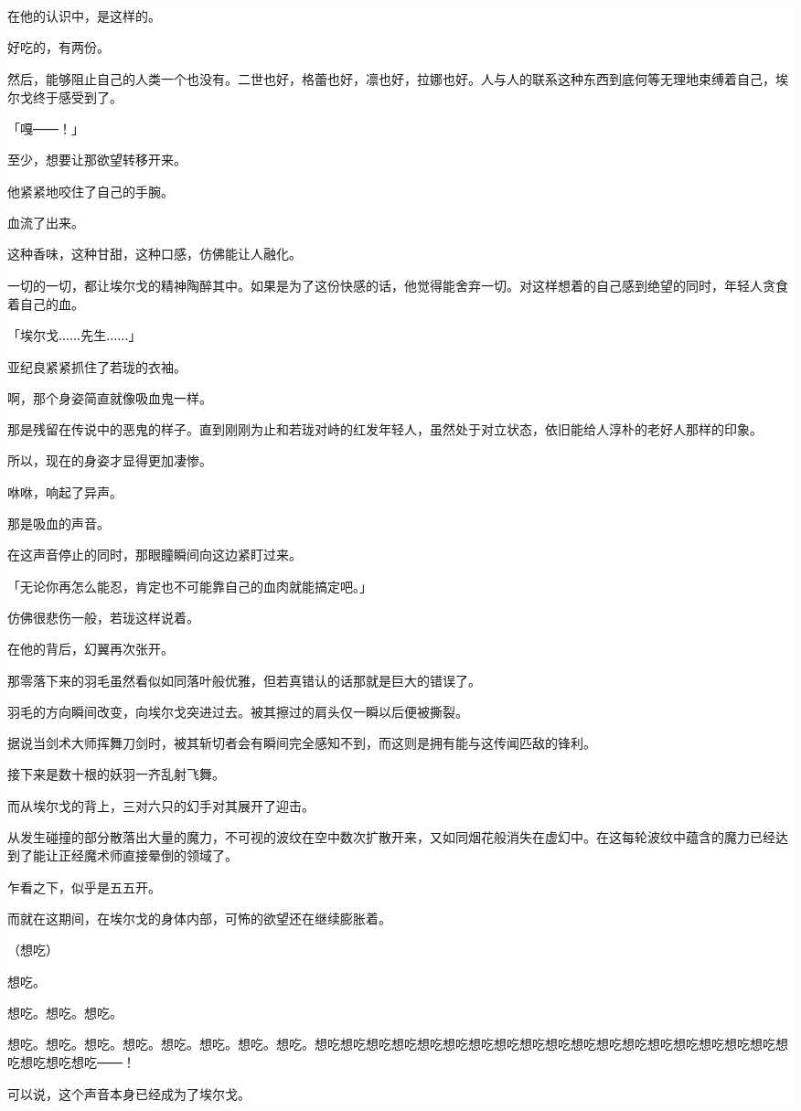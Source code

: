 在他的认识中，是这样的。

好吃的，有两份。

然后，能够阻止自己的人类一个也没有。二世也好，格蕾也好，凛也好，拉娜也好。人与人的联系这种东西到底何等无理地束缚着自己，埃尔戈终于感受到了。

「嘎——！」

至少，想要让那欲望转移开来。

他紧紧地咬住了自己的手腕。

血流了出来。

这种香味，这种甘甜，这种口感，仿佛能让人融化。

一切的一切，都让埃尔戈的精神陶醉其中。如果是为了这份快感的话，他觉得能舍弃一切。对这样想着的自己感到绝望的同时，年轻人贪食着自己的血。

「埃尔戈……先生……」

亚纪良紧紧抓住了若珑的衣袖。

啊，那个身姿简直就像吸血鬼一样。

那是残留在传说中的恶鬼的样子。直到刚刚为止和若珑对峙的红发年轻人，虽然处于对立状态，依旧能给人淳朴的老好人那样的印象。

所以，现在的身姿才显得更加凄惨。

咻咻，响起了异声。

那是吸血的声音。

在这声音停止的同时，那眼瞳瞬间向这边紧盯过来。

「无论你再怎么能忍，肯定也不可能靠自己的血肉就能搞定吧。」

仿佛很悲伤一般，若珑这样说着。

在他的背后，幻翼再次张开。

那零落下来的羽毛虽然看似如同落叶般优雅，但若真错认的话那就是巨大的错误了。

羽毛的方向瞬间改变，向埃尔戈突进过去。被其擦过的肩头仅一瞬以后便被撕裂。

据说当剑术大师挥舞刀剑时，被其斩切者会有瞬间完全感知不到，而这则是拥有能与这传闻匹敌的锋利。

接下来是数十根的妖羽一齐乱射飞舞。

而从埃尔戈的背上，三对六只的幻手对其展开了迎击。

从发生碰撞的部分散落出大量的魔力，不可视的波纹在空中数次扩散开来，又如同烟花般消失在虚幻中。在这每轮波纹中蕴含的魔力已经达到了能让正经魔术师直接晕倒的领域了。

乍看之下，似乎是五五开。

而就在这期间，在埃尔戈的身体内部，可怖的欲望还在继续膨胀着。

（想吃）

想吃。

想吃。想吃。想吃。

想吃。想吃。想吃。想吃。想吃。想吃。想吃。想吃。想吃想吃想吃想吃想吃想吃想吃想吃想吃想吃想吃想吃想吃想吃想吃想吃想吃想吃想吃想吃想吃想吃——！

可以说，这个声音本身已经成为了埃尔戈。
